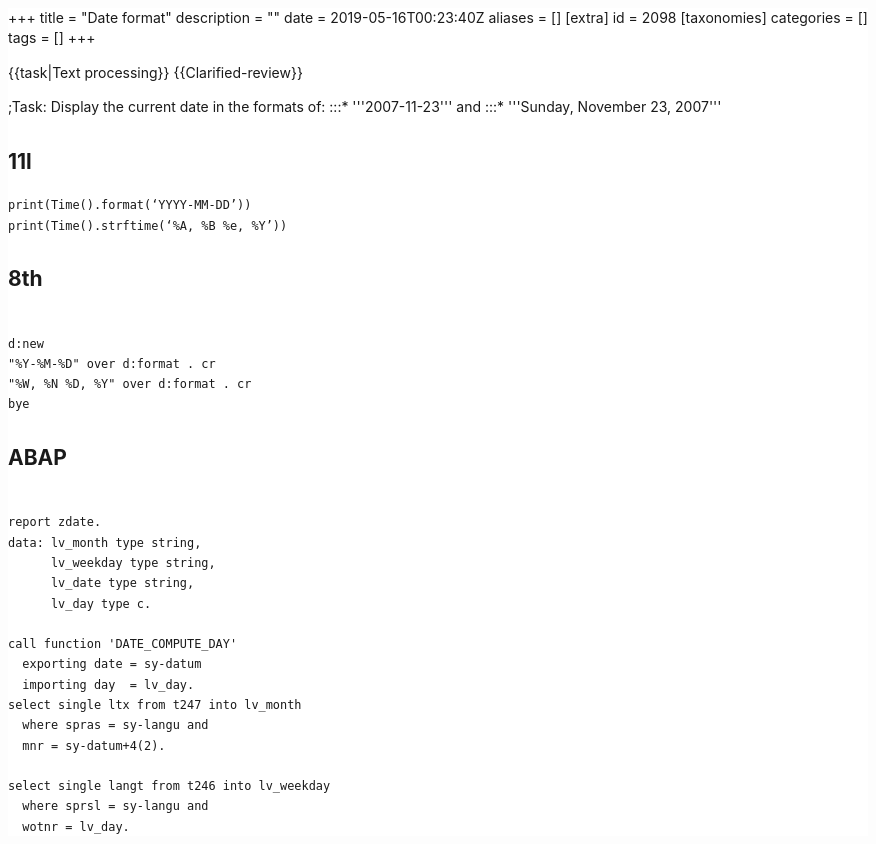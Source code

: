 +++
title = "Date format"
description = ""
date = 2019-05-16T00:23:40Z
aliases = []
[extra]
id = 2098
[taxonomies]
categories = []
tags = []
+++

{{task|Text processing}}
{{Clarified-review}}

;Task:
Display the   current date   in the formats of:
:::*    '''2007-11-23'''     and
:::*    '''Sunday, November 23, 2007'''





## 11l


```11l
print(Time().format(‘YYYY-MM-DD’))
print(Time().strftime(‘%A, %B %e, %Y’))
```



## 8th


```forth

d:new
"%Y-%M-%D" over d:format . cr
"%W, %N %D, %Y" over d:format . cr
bye

```



## ABAP


```ABAP

report zdate.
data: lv_month type string,
      lv_weekday type string,
      lv_date type string,
      lv_day type c.

call function 'DATE_COMPUTE_DAY'
  exporting date = sy-datum
  importing day  = lv_day.
select single ltx from t247 into lv_month
  where spras = sy-langu and
  mnr = sy-datum+4(2).

select single langt from t246 into lv_weekday
  where sprsl = sy-langu and
  wotnr = lv_day.

```